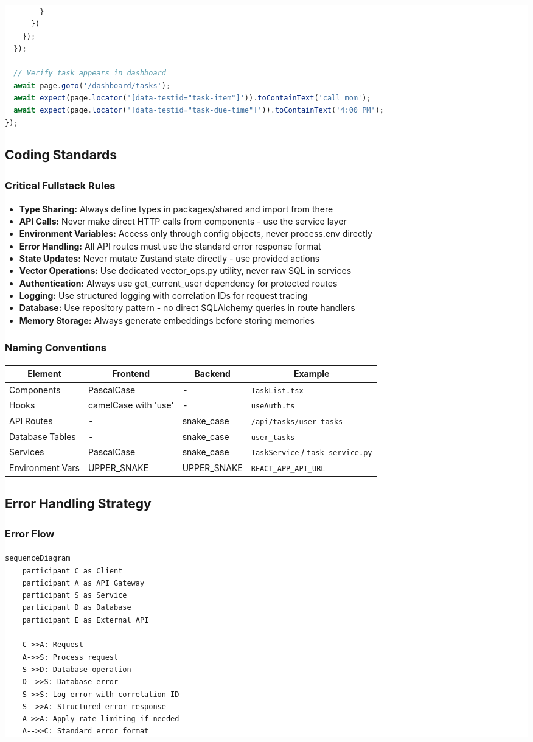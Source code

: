 ```typescript
        }
      })
    });
  });

  // Verify task appears in dashboard
  await page.goto('/dashboard/tasks');
  await expect(page.locator('[data-testid="task-item"]')).toContainText('call mom');
  await expect(page.locator('[data-testid="task-due-time"]')).toContainText('4:00 PM');
});
```

## Coding Standards

### Critical Fullstack Rules

- **Type Sharing:** Always define types in packages/shared and import from there
- **API Calls:** Never make direct HTTP calls from components - use the service layer
- **Environment Variables:** Access only through config objects, never process.env directly
- **Error Handling:** All API routes must use the standard error response format
- **State Updates:** Never mutate Zustand state directly - use provided actions
- **Vector Operations:** Use dedicated vector_ops.py utility, never raw SQL in services
- **Authentication:** Always use get_current_user dependency for protected routes
- **Logging:** Use structured logging with correlation IDs for request tracing
- **Database:** Use repository pattern - no direct SQLAlchemy queries in route handlers
- **Memory Storage:** Always generate embeddings before storing memories

### Naming Conventions

| Element | Frontend | Backend | Example |
|---------|----------|---------|---------|
| Components | PascalCase | - | `TaskList.tsx` |
| Hooks | camelCase with 'use' | - | `useAuth.ts` |
| API Routes | - | snake_case | `/api/tasks/user-tasks` |
| Database Tables | - | snake_case | `user_tasks` |
| Services | PascalCase | snake_case | `TaskService` / `task_service.py` |
| Environment Vars | UPPER_SNAKE | UPPER_SNAKE | `REACT_APP_API_URL` |

## Error Handling Strategy

### Error Flow

```mermaid
sequenceDiagram
    participant C as Client
    participant A as API Gateway
    participant S as Service
    participant D as Database
    participant E as External API

    C->>A: Request
    A->>S: Process request
    S->>D: Database operation
    D-->>S: Database error
    S->>S: Log error with correlation ID
    S-->>A: Structured error response
    A->>A: Apply rate limiting if needed
    A-->>C: Standard error format
```
